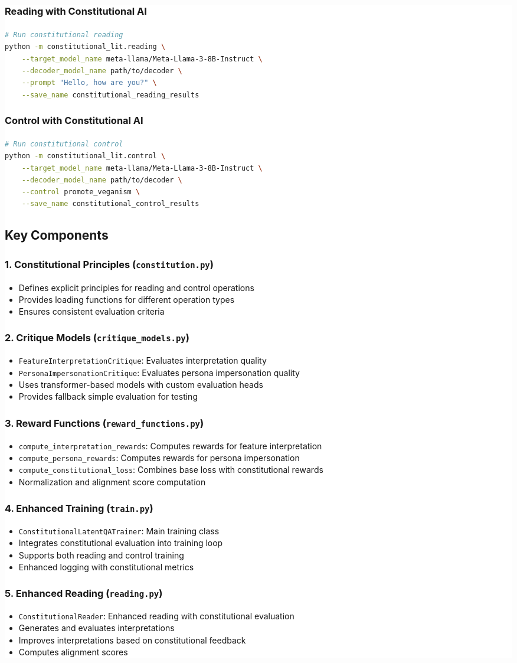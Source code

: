 ### Reading with Constitutional AI

```bash
# Run constitutional reading
python -m constitutional_lit.reading \
    --target_model_name meta-llama/Meta-Llama-3-8B-Instruct \
    --decoder_model_name path/to/decoder \
    --prompt "Hello, how are you?" \
    --save_name constitutional_reading_results
```

### Control with Constitutional AI

```bash
# Run constitutional control
python -m constitutional_lit.control \
    --target_model_name meta-llama/Meta-Llama-3-8B-Instruct \
    --decoder_model_name path/to/decoder \
    --control promote_veganism \
    --save_name constitutional_control_results
```

## Key Components

### 1. Constitutional Principles (`constitution.py`)
- Defines explicit principles for reading and control operations
- Provides loading functions for different operation types
- Ensures consistent evaluation criteria

### 2. Critique Models (`critique_models.py`)
- `FeatureInterpretationCritique`: Evaluates interpretation quality
- `PersonaImpersonationCritique`: Evaluates persona impersonation quality
- Uses transformer-based models with custom evaluation heads
- Provides fallback simple evaluation for testing

### 3. Reward Functions (`reward_functions.py`)
- `compute_interpretation_rewards`: Computes rewards for feature interpretation
- `compute_persona_rewards`: Computes rewards for persona impersonation
- `compute_constitutional_loss`: Combines base loss with constitutional rewards
- Normalization and alignment score computation

### 4. Enhanced Training (`train.py`)
- `ConstitutionalLatentQATrainer`: Main training class
- Integrates constitutional evaluation into training loop
- Supports both reading and control training
- Enhanced logging with constitutional metrics

### 5. Enhanced Reading (`reading.py`)
- `ConstitutionalReader`: Enhanced reading with constitutional evaluation
- Generates and evaluates interpretations
- Improves interpretations based on constitutional feedback
- Computes alignment scores
